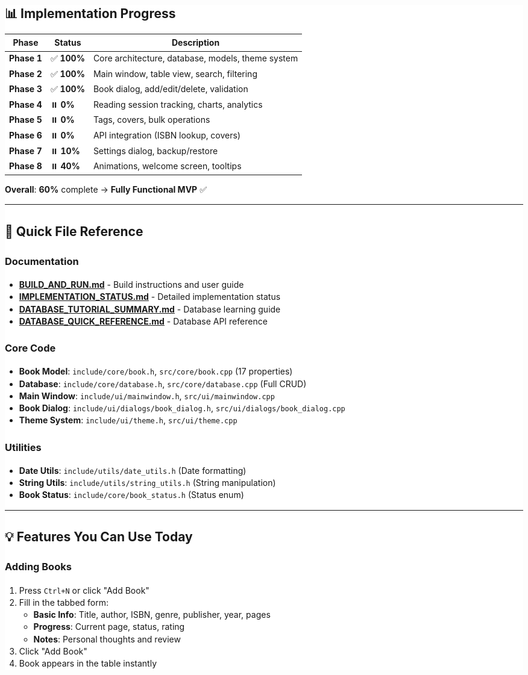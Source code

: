 
## 📊 Implementation Progress

| Phase | Status | Description |
|-------|--------|-------------|
| **Phase 1** | ✅ **100%** | Core architecture, database, models, theme system |
| **Phase 2** | ✅ **100%** | Main window, table view, search, filtering |
| **Phase 3** | ✅ **100%** | Book dialog, add/edit/delete, validation |
| **Phase 4** | ⏸️ **0%** | Reading session tracking, charts, analytics |
| **Phase 5** | ⏸️ **0%** | Tags, covers, bulk operations |
| **Phase 6** | ⏸️ **0%** | API integration (ISBN lookup, covers) |
| **Phase 7** | ⏸️ **10%** | Settings dialog, backup/restore |
| **Phase 8** | ⏸️ **40%** | Animations, welcome screen, tooltips |

**Overall**: **60%** complete → **Fully Functional MVP** ✅

---

## 📁 Quick File Reference

### Documentation
- **[BUILD_AND_RUN.md](BUILD_AND_RUN.md)** - Build instructions and user guide
- **[IMPLEMENTATION_STATUS.md](IMPLEMENTATION_STATUS.md)** - Detailed implementation status
- **[DATABASE_TUTORIAL_SUMMARY.md](DATABASE_TUTORIAL_SUMMARY.md)** - Database learning guide
- **[DATABASE_QUICK_REFERENCE.md](DATABASE_QUICK_REFERENCE.md)** - Database API reference

### Core Code
- **Book Model**: `include/core/book.h`, `src/core/book.cpp` (17 properties)
- **Database**: `include/core/database.h`, `src/core/database.cpp` (Full CRUD)
- **Main Window**: `include/ui/mainwindow.h`, `src/ui/mainwindow.cpp`
- **Book Dialog**: `include/ui/dialogs/book_dialog.h`, `src/ui/dialogs/book_dialog.cpp`
- **Theme System**: `include/ui/theme.h`, `src/ui/theme.cpp`

### Utilities
- **Date Utils**: `include/utils/date_utils.h` (Date formatting)
- **String Utils**: `include/utils/string_utils.h` (String manipulation)
- **Book Status**: `include/core/book_status.h` (Status enum)

---

## 💡 Features You Can Use Today

### Adding Books
1. Press `Ctrl+N` or click "Add Book"
2. Fill in the tabbed form:
   - **Basic Info**: Title, author, ISBN, genre, publisher, year, pages
   - **Progress**: Current page, status, rating
   - **Notes**: Personal thoughts and review
3. Click "Add Book"
4. Book appears in the table instantly
